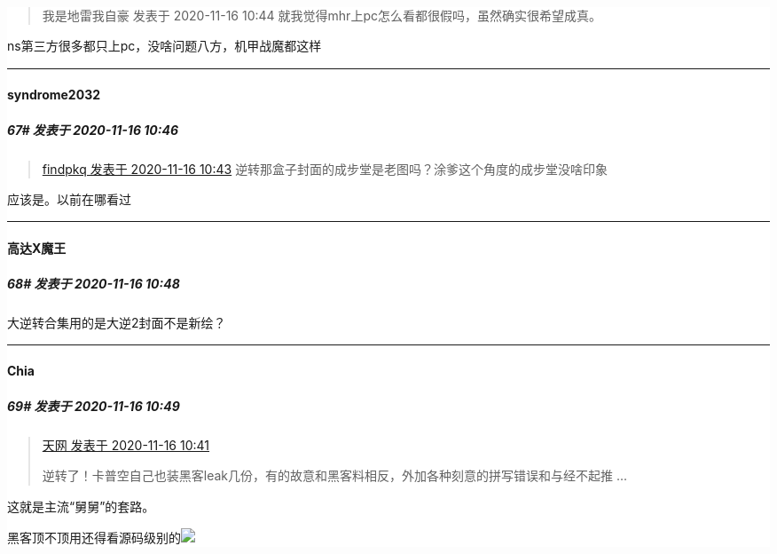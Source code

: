 

<blockquote>我是地雷我自豪 发表于 2020-11-16 10:44
就我觉得mhr上pc怎么看都很假吗，虽然确实很希望成真。</blockquote>
ns第三方很多都只上pc，没啥问题八方，机甲战魔都这样







*****

####  syndrome2032  
##### 67#       发表于 2020-11-16 10:46



<blockquote><a href="httphttps://bbs.saraba1st.com/2b/forum.php?mod=redirect&amp;goto=findpost&amp;pid=49407740&amp;ptid=1972500" target="_blank">findpkq 发表于 2020-11-16 10:43</a>
逆转那盒子封面的成步堂是老图吗？涂爹这个角度的成步堂没啥印象</blockquote>
应该是。以前在哪看过







*****

####  高达X魔王  
##### 68#       发表于 2020-11-16 10:48




大逆转合集用的是大逆2封面不是新绘？







*****

####  Chia  
##### 69#       发表于 2020-11-16 10:49



<blockquote><a href="httphttps://bbs.saraba1st.com/2b/forum.php?mod=redirect&amp;goto=findpost&amp;pid=49407717&amp;ptid=1972500" target="_blank">天网 发表于 2020-11-16 10:41</a>

逆转了！卡普空自己也装黑客leak几份，有的故意和黑客料相反，外加各种刻意的拼写错误和与经不起推 ...</blockquote>
这就是主流“舅舅”的套路。


黑客顶不顶用还得看源码级别的<img src="https://static.saraba1st.com/image/smiley/face2017/063.png" referrerpolicy="no-referrer">






